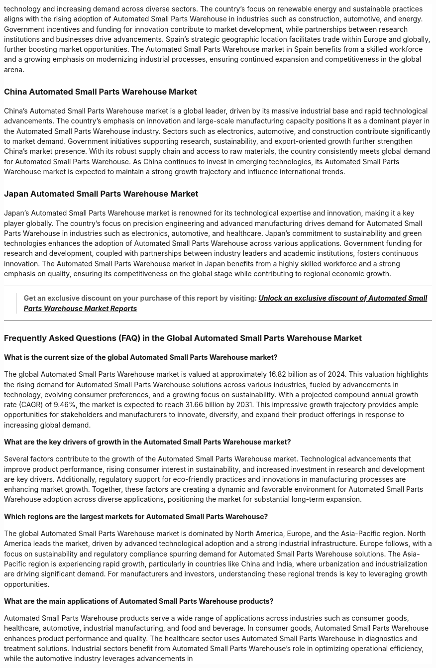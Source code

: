technology and increasing demand across diverse sectors. The country&rsquo;s focus on renewable energy and sustainable practices aligns with the rising adoption of Automated Small Parts Warehouse in industries such as construction, automotive, and energy. Government incentives and funding for innovation contribute to market development, while partnerships between research institutions and businesses drive advancements. Spain&rsquo;s strategic geographic location facilitates trade within Europe and globally, further boosting market opportunities. The Automated Small Parts Warehouse market in Spain benefits from a skilled workforce and a growing emphasis on modernizing industrial processes, ensuring continued expansion and competitiveness in the global arena.</p><h3>China Automated Small Parts Warehouse Market</h3><p>China&rsquo;s Automated Small Parts Warehouse market is a global leader, driven by its massive industrial base and rapid technological advancements. The country&rsquo;s emphasis on innovation and large-scale manufacturing capacity positions it as a dominant player in the Automated Small Parts Warehouse industry. Sectors such as electronics, automotive, and construction contribute significantly to market demand. Government initiatives supporting research, sustainability, and export-oriented growth further strengthen China&rsquo;s market presence. With its robust supply chain and access to raw materials, the country consistently meets global demand for Automated Small Parts Warehouse. As China continues to invest in emerging technologies, its Automated Small Parts Warehouse market is expected to maintain a strong growth trajectory and influence international trends.</p><h3>Japan Automated Small Parts Warehouse Market</h3><p>Japan&rsquo;s Automated Small Parts Warehouse market is renowned for its technological expertise and innovation, making it a key player globally. The country&rsquo;s focus on precision engineering and advanced manufacturing drives demand for Automated Small Parts Warehouse in industries such as electronics, automotive, and healthcare. Japan&rsquo;s commitment to sustainability and green technologies enhances the adoption of Automated Small Parts Warehouse across various applications. Government funding for research and development, coupled with partnerships between industry leaders and academic institutions, fosters continuous innovation. The Automated Small Parts Warehouse market in Japan benefits from a highly skilled workforce and a strong emphasis on quality, ensuring its competitiveness on the global stage while contributing to regional economic growth.</p><hr /><blockquote><p><strong>Get an exclusive discount on your purchase of this report by visiting: <em><a href="://marketresearchpulse.com/ask-for-discount/98874?utm_source=Github&amp;utm_medium=091">Unlock an exclusive discount of Automated Small Parts Warehouse Market Reports</a></em>&nbsp;</strong></p></blockquote><hr /><h3>Frequently Asked Questions (FAQ) in the Global Automated Small Parts Warehouse Market</h3><p><strong>What is the current size of the global Automated Small Parts Warehouse market?</strong></p><p>The global Automated Small Parts Warehouse market is valued at approximately 16.82 billion as of 2024. This valuation highlights the rising demand for Automated Small Parts Warehouse solutions across various industries, fueled by advancements in technology, evolving consumer preferences, and a growing focus on sustainability. With a projected compound annual growth rate (CAGR) of 9.46%, the market is expected to reach 31.66 billion by 2031. This impressive growth trajectory provides ample opportunities for stakeholders and manufacturers to innovate, diversify, and expand their product offerings in response to increasing global demand.</p><p><strong>What are the key drivers of growth in the Automated Small Parts Warehouse market?</strong></p><p>Several factors contribute to the growth of the Automated Small Parts Warehouse market. Technological advancements that improve product performance, rising consumer interest in sustainability, and increased investment in research and development are key drivers. Additionally, regulatory support for eco-friendly practices and innovations in manufacturing processes are enhancing market growth. Together, these factors are creating a dynamic and favorable environment for Automated Small Parts Warehouse adoption across diverse applications, positioning the market for substantial long-term expansion.</p><p><strong>Which regions are the largest markets for Automated Small Parts Warehouse?</strong></p><p>The global Automated Small Parts Warehouse market is dominated by North America, Europe, and the Asia-Pacific region. North America leads the market, driven by advanced technological adoption and a strong industrial infrastructure. Europe follows, with a focus on sustainability and regulatory compliance spurring demand for Automated Small Parts Warehouse solutions. The Asia-Pacific region is experiencing rapid growth, particularly in countries like China and India, where urbanization and industrialization are driving significant demand. For manufacturers and investors, understanding these regional trends is key to leveraging growth opportunities.</p><p><strong>What are the main applications of Automated Small Parts Warehouse products?</strong></p><p>Automated Small Parts Warehouse products serve a wide range of applications across industries such as consumer goods, healthcare, automotive, industrial manufacturing, and food and beverage. In consumer goods, Automated Small Parts Warehouse enhances product performance and quality. The healthcare sector uses Automated Small Parts Warehouse in diagnostics and treatment solutions. Industrial sectors benefit from Automated Small Parts Warehouse&rsquo;s role in optimizing operational efficiency, while the automotive industry leverages advancements in